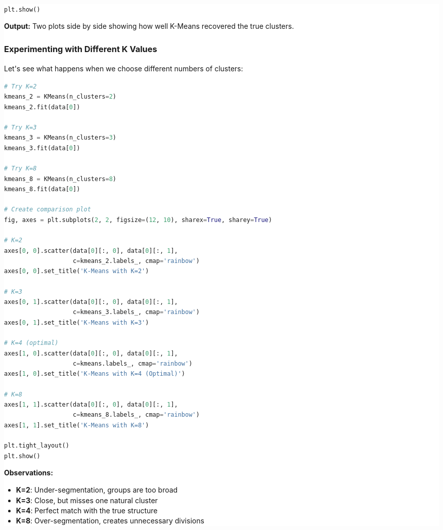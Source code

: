 ```python
plt.show()
```

**Output:** Two plots side by side showing how well K-Means recovered the true clusters.

### Experimenting with Different K Values

Let's see what happens when we choose different numbers of clusters:

```python
# Try K=2
kmeans_2 = KMeans(n_clusters=2)
kmeans_2.fit(data[0])

# Try K=3
kmeans_3 = KMeans(n_clusters=3)
kmeans_3.fit(data[0])

# Try K=8
kmeans_8 = KMeans(n_clusters=8)
kmeans_8.fit(data[0])

# Create comparison plot
fig, axes = plt.subplots(2, 2, figsize=(12, 10), sharex=True, sharey=True)

# K=2
axes[0, 0].scatter(data[0][:, 0], data[0][:, 1], 
                   c=kmeans_2.labels_, cmap='rainbow')
axes[0, 0].set_title('K-Means with K=2')

# K=3
axes[0, 1].scatter(data[0][:, 0], data[0][:, 1], 
                   c=kmeans_3.labels_, cmap='rainbow')
axes[0, 1].set_title('K-Means with K=3')

# K=4 (optimal)
axes[1, 0].scatter(data[0][:, 0], data[0][:, 1], 
                   c=kmeans.labels_, cmap='rainbow')
axes[1, 0].set_title('K-Means with K=4 (Optimal)')

# K=8
axes[1, 1].scatter(data[0][:, 0], data[0][:, 1], 
                   c=kmeans_8.labels_, cmap='rainbow')
axes[1, 1].set_title('K-Means with K=8')

plt.tight_layout()
plt.show()
```

**Observations:**
- **K=2**: Under-segmentation, groups are too broad
- **K=3**: Close, but misses one natural cluster
- **K=4**: Perfect match with the true structure
- **K=8**: Over-segmentation, creates unnecessary divisions
